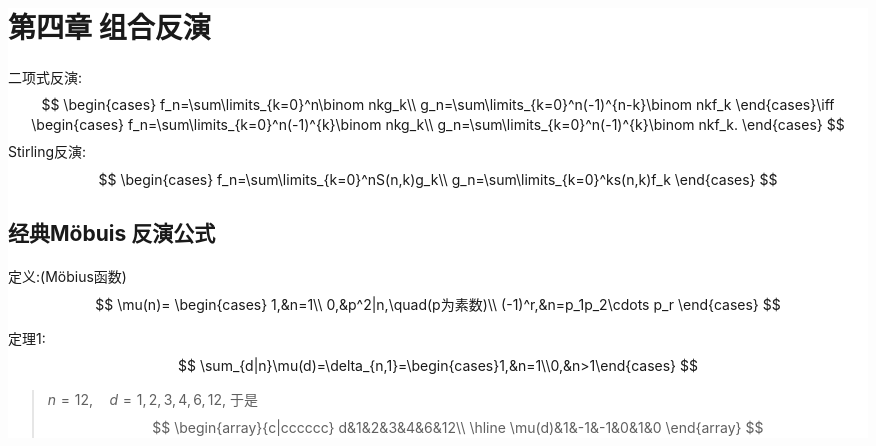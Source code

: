 # 第四章 组合反演



二项式反演:
$$
\begin{cases}
f_n=\sum\limits_{k=0}^n\binom nkg_k\\
g_n=\sum\limits_{k=0}^n(-1)^{n-k}\binom nkf_k
\end{cases}\iff
\begin{cases}
f_n=\sum\limits_{k=0}^n(-1)^{k}\binom nkg_k\\
g_n=\sum\limits_{k=0}^n(-1)^{k}\binom nkf_k.
\end{cases}
$$
Stirling反演:
$$
\begin{cases}
f_n=\sum\limits_{k=0}^nS(n,k)g_k\\
g_n=\sum\limits_{k=0}^ks(n,k)f_k
\end{cases}
$$

## 经典Möbuis 反演公式



定义:(Möbius函数)
$$
\mu(n)=
\begin{cases}
1,&n=1\\
0,&p^2|n,\quad(p为素数)\\
(-1)^r,&n=p_1p_2\cdots p_r
\end{cases}
$$




定理1: 
$$
\sum_{d|n}\mu(d)=\delta_{n,1}=\begin{cases}1,&n=1\\0,&n>1\end{cases}
$$

>   $n=12, \quad d=1,2,3,4,6,12$, 于是
>   $$
>   \begin{array}{c|cccccc}
>   d&1&2&3&4&6&12\\
>   \hline
>   \mu(d)&1&-1&-1&0&1&0
>   \end{array}
>   $$
